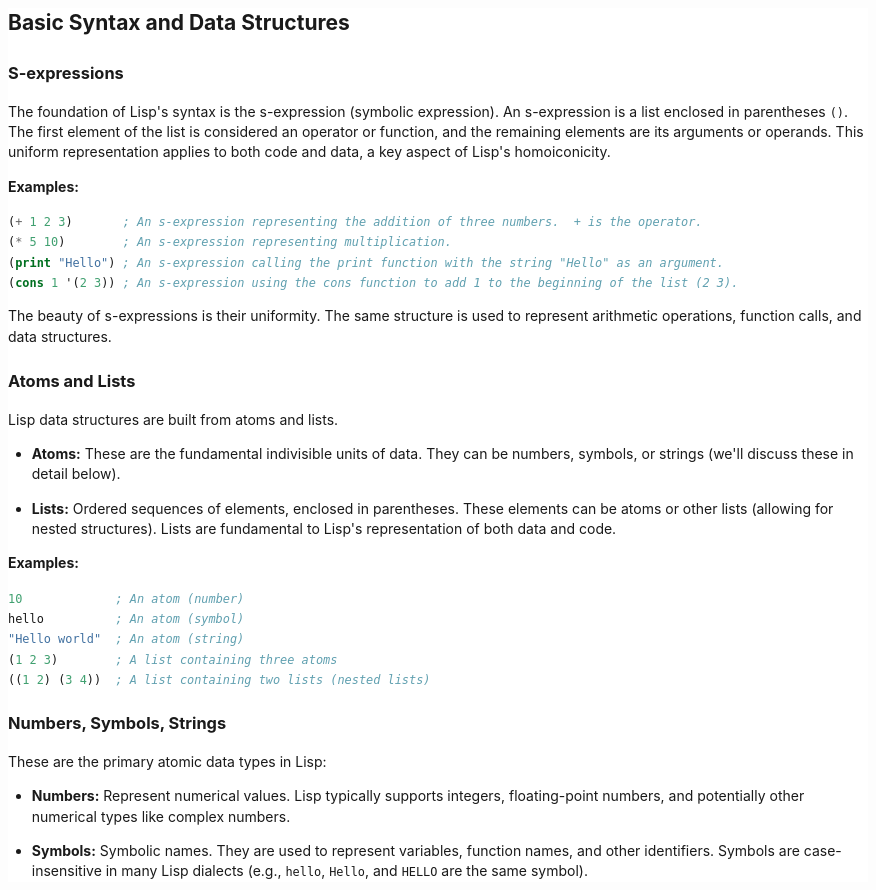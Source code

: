 
## Basic Syntax and Data Structures

### S-expressions

The foundation of Lisp's syntax is the s-expression (symbolic expression).  An s-expression is a list enclosed in parentheses `()`.  The first element of the list is considered an operator or function, and the remaining elements are its arguments or operands.  This uniform representation applies to both code and data, a key aspect of Lisp's homoiconicity.

**Examples:**

```lisp
(+ 1 2 3)       ; An s-expression representing the addition of three numbers.  + is the operator.
(* 5 10)        ; An s-expression representing multiplication.
(print "Hello") ; An s-expression calling the print function with the string "Hello" as an argument.
(cons 1 '(2 3)) ; An s-expression using the cons function to add 1 to the beginning of the list (2 3).
```

The beauty of s-expressions is their uniformity.  The same structure is used to represent arithmetic operations, function calls, and data structures.


### Atoms and Lists

Lisp data structures are built from atoms and lists.

* **Atoms:**  These are the fundamental indivisible units of data.  They can be numbers, symbols, or strings (we'll discuss these in detail below).

* **Lists:** Ordered sequences of elements, enclosed in parentheses.  These elements can be atoms or other lists (allowing for nested structures).  Lists are fundamental to Lisp's representation of both data and code.

**Examples:**

```lisp
10             ; An atom (number)
hello          ; An atom (symbol)
"Hello world"  ; An atom (string)
(1 2 3)        ; A list containing three atoms
((1 2) (3 4))  ; A list containing two lists (nested lists)
```


### Numbers, Symbols, Strings

These are the primary atomic data types in Lisp:

* **Numbers:**  Represent numerical values.  Lisp typically supports integers, floating-point numbers, and potentially other numerical types like complex numbers.

* **Symbols:**  Symbolic names.  They are used to represent variables, function names, and other identifiers.  Symbols are case-insensitive in many Lisp dialects (e.g., `hello`, `Hello`, and `HELLO` are the same symbol).
